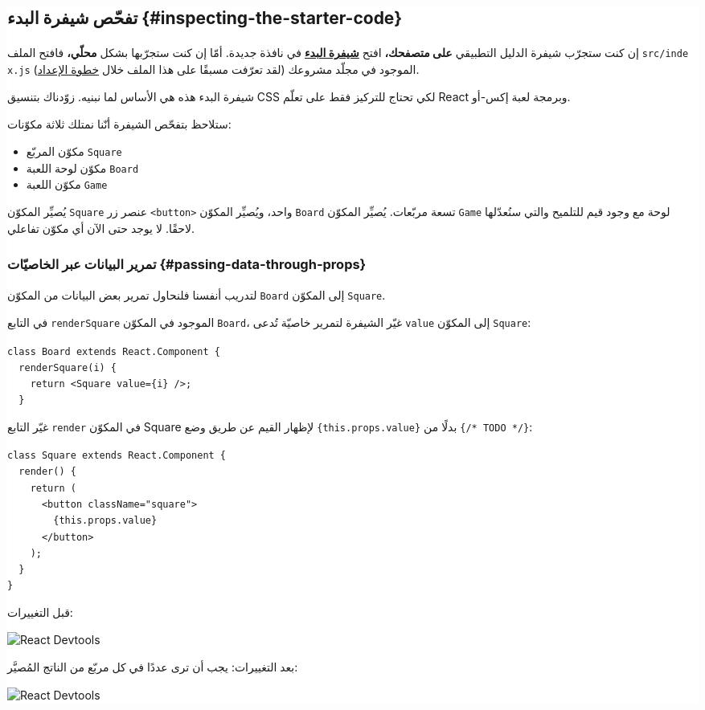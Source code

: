 ## تفحّص شيفرة البدء {#inspecting-the-starter-code}

إن كنت ستجرّب شيفرة الدليل التطبيقي **على متصفحك،** افتح **[شيفرة البدء](https://codepen.io/gaearon/pen/oWWQNa?editors=0010)** في نافذة جديدة. أمّا إن كنت ستجرّبها بشكل **محلّي،** فافتح الملف ‎`src/index.js`‎ الموجود في مجلّد مشروعك (لقد تعرّفت مسبقًا على هذا الملف خلال [خطوة الإعداد](#setup-option-2-local-development-environment)).

شيفرة البدء هذه هي الأساس لما نبنيه. زوّدناك بتنسيق CSS لكي تحتاج للتركيز فقط على تعلّم React وبرمجة لعبة إكس-أو.

ستلاحظ بتفحّص الشيفرة أنّنا نمتلك ثلاثة مكوّنات:

* مكوّن المربّع `Square`
* مكوّن لوحة اللعبة `Board`
* مكوّن اللعبة `Game`

يُصيِّر المكوّن `Square` عنصر زر `<button>` واحد، ويُصيِّر المكوّن `Board` تسعة مربّعات. يُصيِّر المكوّن `Game` لوحة مع وجود قيم للتلميح والتي سنُعدّلها لاحقًا. لا يوجد حتى الآن أي مكوّن تفاعلي.

### تمرير البيانات عبر الخاصيّات {#passing-data-through-props}

لتدريب أنفسنا فلنحاول تمرير بعض البيانات من المكوّن `Board` إلى المكوّن `Square`.

في التابع `renderSquare` الموجود في المكوّن `Board`، غيّر الشيفرة لتمرير خاصيّة تُدعى `value` إلى المكوّن `Square`:

```js{3}
class Board extends React.Component {
  renderSquare(i) {
    return <Square value={i} />;
  }
```

غيّر التابع `render` في المكوّن Square لإظهار القيم عن طريق وضع ‎`{this.props.value}`‎ بدلًا من `{/* TODO */}`:

```js{5}
class Square extends React.Component {
  render() {
    return (
      <button className="square">
        {this.props.value}
      </button>
    );
  }
}
```

قبل التغييرات:

![React Devtools](../images/tutorial/tictac-empty.png)

بعد التغييرات: يجب أن ترى عددًا في كل مربّع من الناتج المُصيَّر:

![React Devtools](../images/tutorial/tictac-numbers.png)
